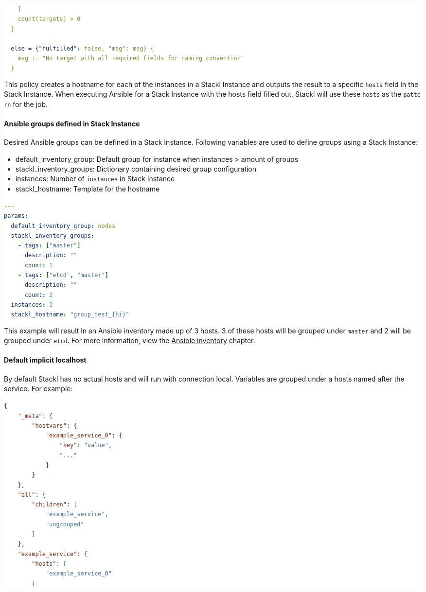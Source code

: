 ```yaml
    ]
    count(targets) > 0
  }

  else = {"fulfilled": false, "msg": msg} {
    msg := "No target with all required fields for naming convention"
  }
```

This policy creates a hostname for each of the instances in a Stackl Instance and outputs the result to a specific `hosts` field in the Stack Instance. When executing Ansible for a Stack Instance with the hosts field filled out, Stackl will use these `hosts` as the `pattern` for the job.

#### Ansible groups defined in Stack Instance

Desired Ansible groups can be defined in a Stack Instance. Following variables are used to define groups using a Stack Instance:

- default_inventory_group: Default group for instance when instances > amount of groups
- stackl_inventory_groups: Dictionary containing desired group configuration
- instances: Number of `instances` in Stack Instance
- stackl_hostname: Template for the hostname

```yaml
---
params:
  default_inventory_group: nodes
  stackl_inventory_groups:
    - tags: ["master"]
      description: ""
      count: 1
    - tags: ["etcd", "master"]
      description: ""
      count: 2
  instances: 3
  stackl_hostname: "group_test_{hi}"
```

This example will result in an Ansible inventory made up of 3 hosts. 3 of these hosts will be grouped under `master` and 2 will be grouped under `etcd`. For more information, view the [Ansible inventory](#ansible-inventory) chapter.

#### Default implicit localhost

By default Stackl has no actual hosts and will run with connection local. Variables are grouped under a hosts named after the service. For example:

```json
{
    "_meta": {
        "hostvars": {
            "example_service_0": {
                "key": "value",
                "..."
            }
        }
    },
    "all": {
        "children": [
            "example_service",
            "ungrouped"
        ]
    },
    "example_service": {
        "hosts": [
            "example_service_0"
        ]
```